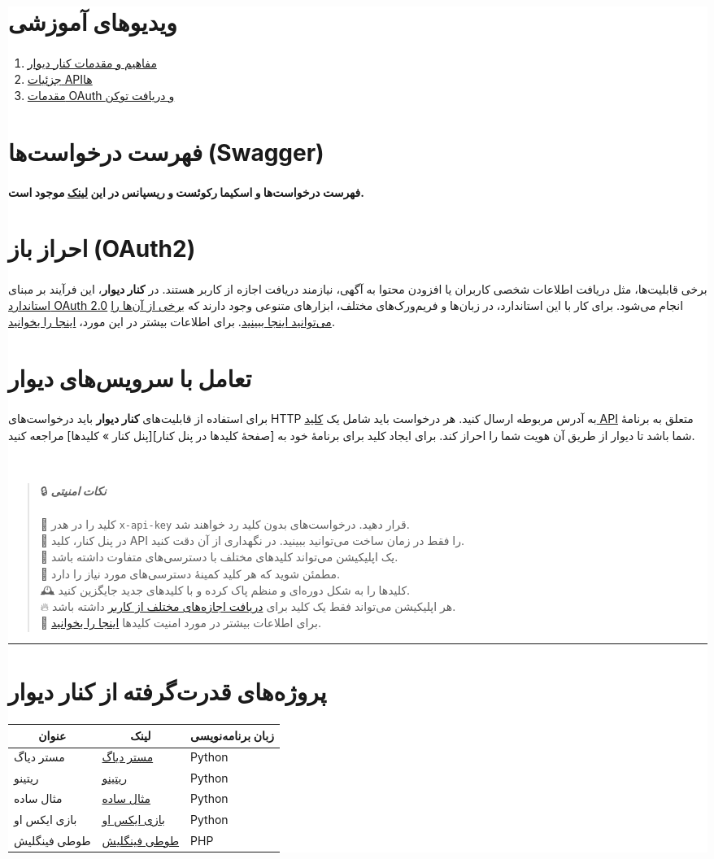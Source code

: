 # ویدیو‌های آموزشی

1. [مفاهیم و مقدمات کنار دیوار](https://www.aparat.com/v/bhi2mx2)
2. [جزئیات APIها](https://www.aparat.com/v/zpgw3gb)
3. [مقدمات OAuth و دریافت توکن](https://www.aparat.com/v/wgya70s)

# فهرست درخواست‌ها (Swagger)

**فهرست درخواست‌ها و اسکیما رکوئست و ریسپانس در این [لینک](https://divar-ir.github.io/kenar-docs/api-doc) موجود است.**

# احراز باز (OAuth2)

برخی قابلیت‌ها، مثل دریافت اطلاعات شخصی کاربران یا افزودن محتوا به آگهی، نیازمند دریافت اجازه از کاربر هستند.
در **کنار دیوار**، این فرآیند بر مبنای [استاندارد OAuth 2.0][احراز باز] انجام می‌شود.
برای کار با این استاندارد، در زبان‌ها و فریم‌ورک‌های مختلف، ابزارهای متنوعی وجود دارند که [برخی از آن‌ها را می‌توانید اینجا ببینید][احراز باز » ابزارها].
برای اطلاعات بیشتر در این مورد، [اینجا را بخوانید][راهنما » احراز باز].

# تعامل با سرویس‌های دیوار

برای استفاده از قابلیت‌های **کنار دیوار** باید درخواست‌های HTTP به آدرس مربوطه ارسال کنید. هر درخواست باید شامل یک [کلید API][راهنما » کلیدها] متعلق به برنامهٔ شما باشد تا دیوار از طریق آن هویت شما را احراز کند. برای ایجاد کلید برای برنامهٔ خود به [صفحهٔ کلیدها در پنل کنار][پنل کنار‌ » کلیدها] مراجعه کنید.

<br />

> 🔒 **_نکات امنیتی_** \
> \
> 🔑 کلید را در هدر `x-api-key` قرار دهید. درخواست‌های بدون کلید رد خواهند شد. \
> 🙈 در پنل کنار، کلید API را فقط در زمان ساخت می‌توانید ببینید. در نگهداری از آن دقت کنید. \
> 🤹 یک اپلیکیشن می‌تواند کلیدهای مختلف با دسترسی‌های متفاوت داشته باشد. \
> 🛂 مطمئن شوید که هر کلید کمینهٔ دسترسی‌های مورد نیاز را دارد. \
> 🕰️ کلیدها را به شکل دوره‌ای و منظم پاک کرده و با کلید‌های جدید جایگزین کنید. \
> 🔥 هر اپلیکیشن می‌تواند فقط یک کلید برای [دریافت اجازه‌های مختلف از کاربر][راهنما » احراز باز] داشته باشد. \
> 📖 برای اطلاعات بیشتر در مورد امنیت کلیدها [اینجا را بخوانید][راهنما » کلیدها » امنیت].
> <br />

---

# پروژه‌های قدرت‌گرفته از کنار دیوار

| عنوان        | لینک                                                                    | زبان برنامه‌نویسی |
| ------------ | ----------------------------------------------------------------------- | ----------------- |
| مستر دیاگ    | [مستر دیاگ](https://github.com/amirsalarsafaei/mrdiag)                  | Python            |
| ریتینو       | [ریتینو](https://github.com/mohammadmasoumi/ratino)                     | Python            |
| مثال ساده    | [مثال ساده](https://github.com/Mobin-Pourabedini/kenar-divar-example)   | Python            |
| بازی ایکس او | [بازی ایکس او](https://github.com/amirsalarsafaei/kenar-xo/tree/master) | Python            |
| طوطی فینگلیش | [طوطی فینگلیش](https://github.com/majidalaeinia/finglish-parrot)        | PHP               |


[پنل کنار]: https://divar.ir/kenar
[تلگرام کنار]: https://t.me/kenar_divar
[ایمیل ساپورت کنار]: mailto:kenar.support@divar.ir
[پنل کنار » اپ‌ها]: https://divar.ir/kenar/management/apps
[راهنما » مدیریت اپ]: ./management
[راهنما » مدیریت اپ »‌ تعامل در آگهی]: management#تعامل-با-کاربر-پس-از-ثبت-آگهی
[راهنما » مدیریت اپ »‌ تعامل در چت]: management#تعامل-با-کاربر-در-چت
[راهنما » اطلاعات آگهی]: ./post/get_post.md
[راهنما » آگهی‌های کاربر]: ./post/get_user_posts.md
[راهنما » احراز باز]: ./oauth
[راهنما » اطلاعات کاربر]: ./oauth/get_user.md
[راهنما » افزونه‌های آگهی]: ./addons
[راهنما » افزونه‌های بیننده آگهی]: ./addons/demand_addon.md
[راهنما » افزونه‌های آگهی » ساخت]: ./addons/post_addons.md
[راهنما » افزونه‌های آگهی » معنی]: ./semantic/semantic_data.md
[راهنما » افزونه‌های آگهی » تست]: ./addons/test_environment.md
[راهنما » ویجت‌ها]: ./widgets
[ویجت‌ها » فیگما]: https://www.figma.com/file/ZhhSihwKTjiER1VUDX4ovh/%F0%9F%93%92-Kenar-Docs-(WIP)?type=design&node-id=2-4&mode=design&t=RbiQ2ay29ombNJKz-11
[راهنما » بازگشت کاربر]: ./misc
[راهنما » افزونه‌های چت]: ./chat
[راهنما » افزونه‌های چت » ارسال پیام]: chat/users_conversations.md
[راهنما » افزونه‌های چت » ارسال پیام‌ » دکمه]: chat/users_conversations.md#کلیک-کاربر-روی-دکمهٔ-درج-شده-زیر-پیام
[راهنما » مدیریت اپ » رویدادها]: ./management#رویدادها
[راهنما » مدیریت اپ » رویدادها]: ./management#رویدادها
[راهنما » رویدادها]: ./events
[احراز باز]: https://oauth.net/2/
[احراز باز » ابزارها]: https://oauth.net/code/
[راهنما » کلیدها]: ./management/api-keys.md
[راهنما » کلیدها » امنیت]: ./management/api-keys.md#امنیت-کلیدها
[راهنما » افزونه‌های کاربر]: ./addons#افزونه-کاربر
[راهنما » افزونه‌های کاربر » اطلاعات معنایی]: ./semantic/semantic_data.md
[راهنما » افزونه‌های کاربر » ساخت]: ./addons/user-addons.md
[راهنما » افزونه‌های کاربر » حذف]: ./addons/user-addons.md#حذف-افزونه-کاربر
[راهنما » اطلاعات معنایی کاربر]: ./semantic
[راهنما » اطلاعات معنایی کاربر » درج]: ./semantic/user_semantic_create
[راهنما » اطلاعات معنایی کاربر » حذف]: ./semantic/user_semantic_delete
[راهنما » تیکت پرداخت]: ./payment-ticket
[راهنما » تیکت پرداخت » بررسی صحت]: ./payment-ticket/validate.md
[ایشوی جدید]: https://github.com/divar-ir/kenar-docs/issues/new
[راهنما » آگهی]: ./post
[راهنما » مقادیر]: ./assets
[راهنما » اطلاعات آگهی » جستجو]: ./post/search_post.md